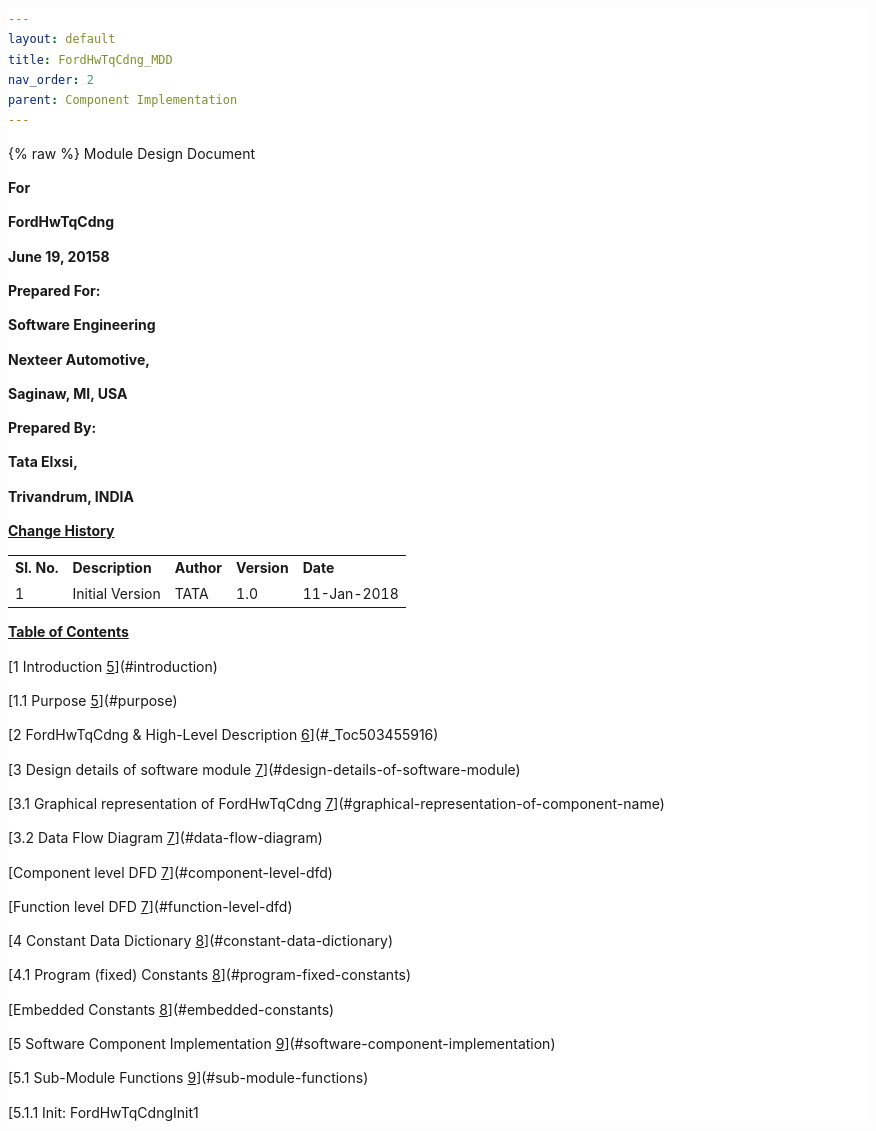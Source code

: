 ```yaml
---
layout: default
title: FordHwTqCdng_MDD
nav_order: 2
parent: Component Implementation
---
```

{% raw %}
Module Design Document

**For**

**FordHwTqCdng**

**June 19, 20158**

**Prepared For:**

**Software Engineering**

**Nexteer Automotive,**

**Saginaw, MI, USA**

**Prepared By:**

**Tata Elxsi,**

**Trivandrum, INDIA**

**<u>Change History</u>**

|             |                 |            |             |             |
|-------------|-----------------|------------|-------------|-------------|
| **Sl. No.** | **Description** | **Author** | **Version** | **Date**    |
| 1           | Initial Version | TATA       | 1.0         | 11-Jan-2018 |

**<u>Table of Contents</u>**

[1 Introduction [5](#introduction)](#introduction)

[1.1 Purpose [5](#purpose)](#purpose)

[2 FordHwTqCdng & High-Level Description
[6](#_Toc503455916)](#_Toc503455916)

[3 Design details of software module
[7](#design-details-of-software-module)](#design-details-of-software-module)

[3.1 Graphical representation of FordHwTqCdng
[7](#graphical-representation-of-component-name)](#graphical-representation-of-component-name)

[3.2 Data Flow Diagram [7](#data-flow-diagram)](#data-flow-diagram)

[Component level DFD [7](#component-level-dfd)](#component-level-dfd)

[Function level DFD [7](#function-level-dfd)](#function-level-dfd)

[4 Constant Data Dictionary
[8](#constant-data-dictionary)](#constant-data-dictionary)

[4.1 Program (fixed) Constants
[8](#program-fixed-constants)](#program-fixed-constants)

[Embedded Constants [8](#embedded-constants)](#embedded-constants)

[5 Software Component Implementation
[9](#software-component-implementation)](#software-component-implementation)

[5.1 Sub-Module Functions
[9](#sub-module-functions)](#sub-module-functions)

[5.1.1 Init: FordHwTqCdngInit1